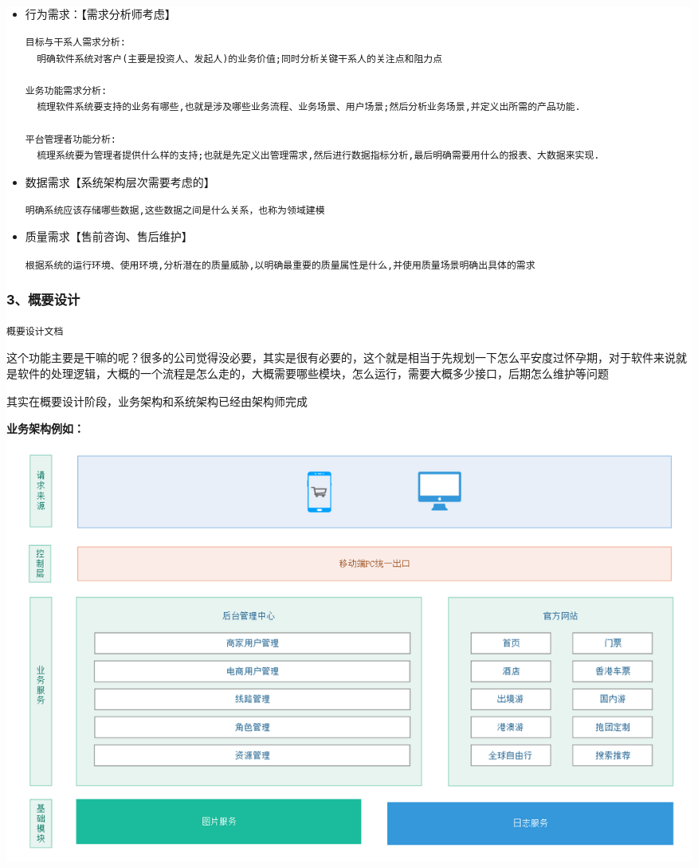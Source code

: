 - 行为需求：【需求分析师考虑】

  ```properties
  目标与干系人需求分析: 
  	明确软件系统对客户(主要是投资人、发起人)的业务价值;同时分析关键干系人的关注点和阻力点
  
  业务功能需求分析:
  	梳理软件系统要支持的业务有哪些,也就是涉及哪些业务流程、业务场景、用户场景;然后分析业务场景,并定义出所需的产品功能.
  
  平台管理者功能分析:
  	梳理系统要为管理者提供什么样的支持;也就是先定义出管理需求,然后进行数据指标分析,最后明确需要用什么的报表、大数据来实现.
  ```

- 数据需求【系统架构层次需要考虑的】

  ```properties
  明确系统应该存储哪些数据,这些数据之间是什么关系，也称为领域建模
  ```

- 质量需求【售前咨询、售后维护】

  ```properties
  根据系统的运行环境、使用环境,分析潜在的质量威胁,以明确最重要的质量属性是什么,并使用质量场景明确出具体的需求
  ```

  

### 3、概要设计

~~~
概要设计文档
~~~



​		这个功能主要是干嘛的呢？很多的公司觉得没必要，其实是很有必要的，这个就是相当于先规划一下怎么平安度过怀孕期，对于软件来说就是软件的处理逻辑，大概的一个流程是怎么走的，大概需要哪些模块，怎么运行，需要大概多少接口，后期怎么维护等问题

其实在概要设计阶段，业务架构和系统架构已经由架构师完成

**业务架构例如：**



![image-20201030120244145](image/image-20201030120244145.png)
